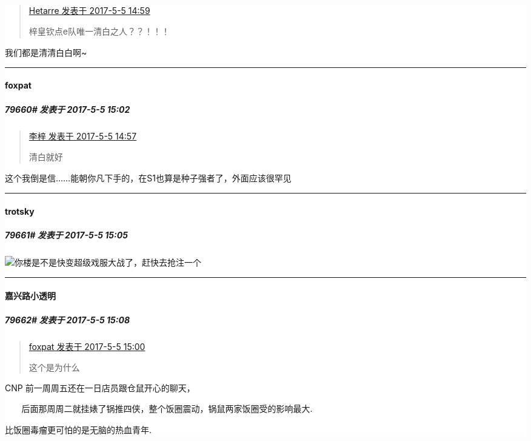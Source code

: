 
<blockquote><a href="httphttps://bbs.saraba1st.com/2b/forum.php?mod=redirect&amp;goto=findpost&amp;pid=35858858&amp;ptid=1105387" target="_blank">Hetarre 发表于 2017-5-5 14:59</a>

梓皇钦点e队唯一清白之人？？！！！</blockquote>
我们都是清清白白啊~







*****

####  foxpat  
##### 79660#       发表于 2017-5-5 15:02



<blockquote><a href="httphttps://bbs.saraba1st.com/2b/forum.php?mod=redirect&amp;goto=findpost&amp;pid=35858843&amp;ptid=1105387" target="_blank">李梓 发表于 2017-5-5 14:57</a>

清白就好</blockquote>
这个我倒是信……能朝你凡下手的，在S1也算是种子强者了，外面应该很罕见







*****

####  trotsky  
##### 79661#       发表于 2017-5-5 15:05



<img src="https://static.saraba1st.com/image/smiley/face2017/004.gif" referrerpolicy="no-referrer">你楼是不是快变超级戏服大战了，赶快去抢注一个







*****

####  嘉兴路小透明  
##### 79662#       发表于 2017-5-5 15:08



<blockquote><a href="httphttps://bbs.saraba1st.com/2b/forum.php?mod=redirect&amp;goto=findpost&amp;pid=35858865&amp;ptid=1105387" target="_blank">foxpat 发表于 2017-5-5 15:00</a>

这个是为什么</blockquote>
CNP 前一周周五还在一日店员跟仓鼠开心的聊天，

       后面那周周二就挂婊了锅推四侠，整个饭圈震动，锅鼠两家饭圈受的影响最大.


比饭圈毒瘤更可怕的是无脑的热血青年.


